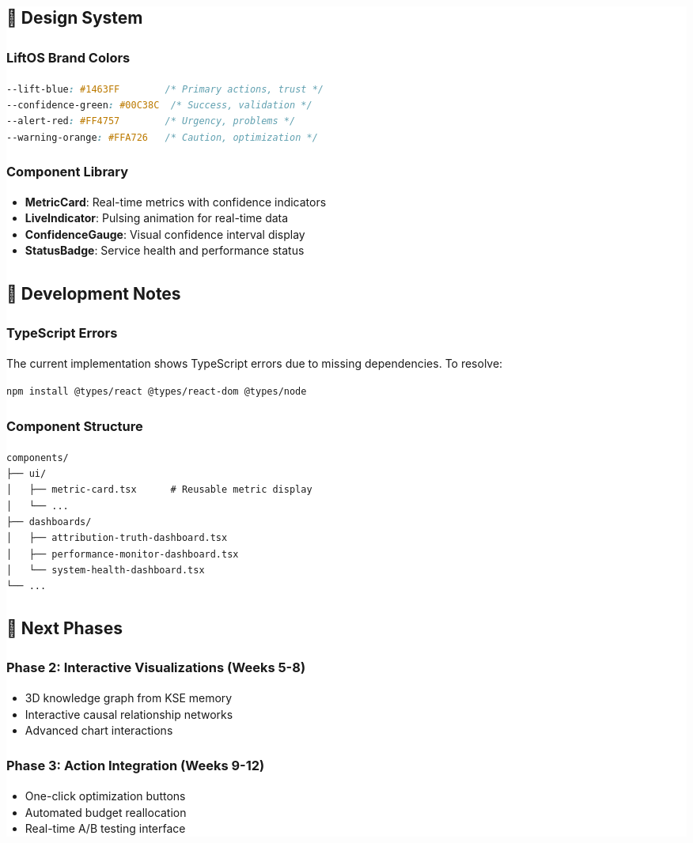 ## 🎨 Design System

### LiftOS Brand Colors
```css
--lift-blue: #1463FF        /* Primary actions, trust */
--confidence-green: #00C38C  /* Success, validation */
--alert-red: #FF4757        /* Urgency, problems */
--warning-orange: #FFA726   /* Caution, optimization */
```

### Component Library
- **MetricCard**: Real-time metrics with confidence indicators
- **LiveIndicator**: Pulsing animation for real-time data
- **ConfidenceGauge**: Visual confidence interval display
- **StatusBadge**: Service health and performance status

## 🔧 Development Notes

### TypeScript Errors
The current implementation shows TypeScript errors due to missing dependencies. To resolve:

```bash
npm install @types/react @types/react-dom @types/node
```

### Component Structure
```
components/
├── ui/
│   ├── metric-card.tsx      # Reusable metric display
│   └── ...
├── dashboards/
│   ├── attribution-truth-dashboard.tsx
│   ├── performance-monitor-dashboard.tsx
│   └── system-health-dashboard.tsx
└── ...
```

## 🚧 Next Phases

### Phase 2: Interactive Visualizations (Weeks 5-8)
- 3D knowledge graph from KSE memory
- Interactive causal relationship networks
- Advanced chart interactions

### Phase 3: Action Integration (Weeks 9-12)
- One-click optimization buttons
- Automated budget reallocation
- Real-time A/B testing interface

